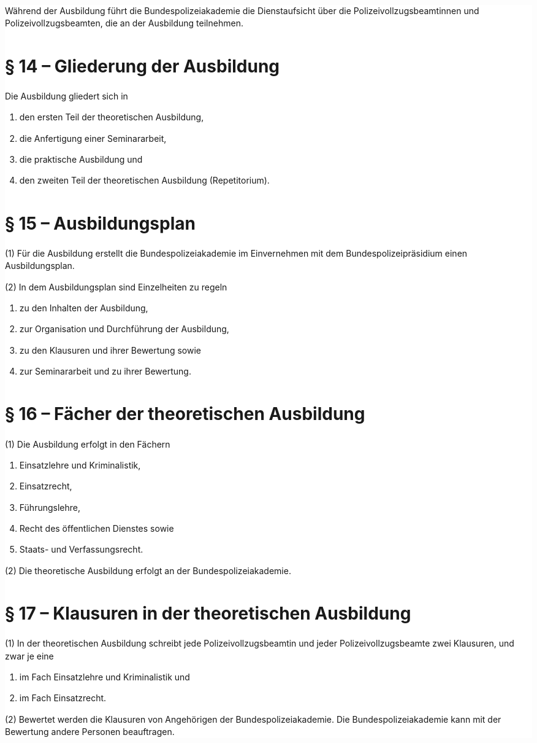 Während der Ausbildung führt die Bundespolizeiakademie die Dienstaufsicht über die Polizeivollzugsbeamtinnen und Polizeivollzugsbeamten, die an der Ausbildung teilnehmen.

# § 14 – Gliederung der Ausbildung

Die Ausbildung gliedert sich in

1. den ersten Teil der theoretischen Ausbildung,

2. die Anfertigung einer Seminararbeit,

3. die praktische Ausbildung und

4. den zweiten Teil der theoretischen Ausbildung (Repetitorium).

# § 15 – Ausbildungsplan

(1) Für die Ausbildung erstellt die Bundespolizeiakademie im Einvernehmen mit dem Bundespolizeipräsidium einen Ausbildungsplan.

(2) In dem Ausbildungsplan sind Einzelheiten zu regeln

1. zu den Inhalten der Ausbildung,

2. zur Organisation und Durchführung der Ausbildung,

3. zu den Klausuren und ihrer Bewertung sowie

4. zur Seminararbeit und zu ihrer Bewertung.

# § 16 – Fächer der theoretischen Ausbildung

(1) Die Ausbildung erfolgt in den Fächern

1. Einsatzlehre und Kriminalistik,

2. Einsatzrecht,

3. Führungslehre,

4. Recht des öffentlichen Dienstes sowie

5. Staats- und Verfassungsrecht.

(2) Die theoretische Ausbildung erfolgt an der Bundespolizeiakademie.

# § 17 – Klausuren in der theoretischen Ausbildung

(1) In der theoretischen Ausbildung schreibt jede Polizeivollzugsbeamtin und jeder Polizeivollzugsbeamte zwei Klausuren, und zwar je eine

1. im Fach Einsatzlehre und Kriminalistik und

2. im Fach Einsatzrecht.

(2) Bewertet werden die Klausuren von Angehörigen der Bundespolizeiakademie. Die Bundespolizeiakademie kann mit der Bewertung andere Personen beauftragen.
